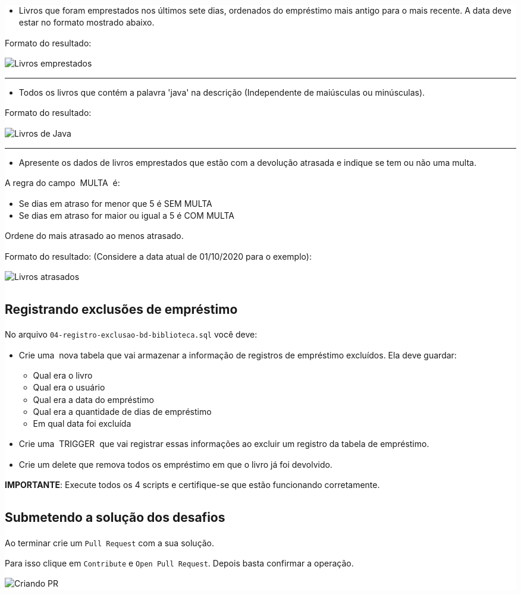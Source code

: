 
- Livros que foram emprestados nos últimos sete dias, ordenados do empréstimo mais antigo para o mais recente. A data deve estar no formato mostrado abaixo.

Formato do resultado:

<img src="https://user-images.githubusercontent.com/6104963/139593079-c405cff0-f4a6-4bc4-830f-78ec7fabe96a.png" alt="Livros emprestados" />

---

- Todos os livros que contém a palavra 'java' na descrição (Independente de maiúsculas ou minúsculas).

Formato do resultado:

<img src="https://user-images.githubusercontent.com/6104963/139593081-3c357361-0f1e-401c-b170-56622301bd20.png" alt="Livros de Java" />

---

- Apresente os dados de livros emprestados que estão com a devolução atrasada e indique se tem ou não uma multa.

A regra do campo ​ MULTA ​ é: 
- Se dias em atraso for menor que 5 é SEM MULTA
- Se dias em atraso for maior ou igual a 5 é COM MULTA

Ordene do mais atrasado ao menos atrasado.

Formato do resultado: (Considere a data atual de 01/10/2020 para o exemplo):

<img src="https://user-images.githubusercontent.com/6104963/139593083-9b23d974-92a6-4e84-9886-f76fa13dc89c.png" alt="Livros atrasados" />

## Registrando exclusões de empréstimo

No arquivo `04-registro-exclusao-bd-biblioteca.sql` você deve:

- Crie uma ​ nova tabela​ que vai armazenar a informação de registros de empréstimo excluídos. Ela deve guardar:
    - Qual era o livro
    - Qual era o usuário
    - Qual era a data do empréstimo
    - Qual era a quantidade de dias de empréstimo
    - Em qual data foi excluída

- Crie uma ​ TRIGGER ​ que vai registrar essas informações ao excluir um registro da tabela de empréstimo.
- Crie um delete que remova todos os empréstimo em que o livro já foi devolvido.

**IMPORTANTE**: Execute todos os 4 scripts e certifique-se que estão funcionando corretamente.

## Submetendo a solução dos desafios

Ao terminar crie um `Pull Request` com a sua solução. 

Para isso clique em `Contribute` e `Open Pull Request`. Depois basta confirmar a operação. 

<img src="https://user-images.githubusercontent.com/6104963/125391895-911cd300-e37b-11eb-90d9-5b92cd8e5445.PNG" alt="Criando PR" width="40%"/>
